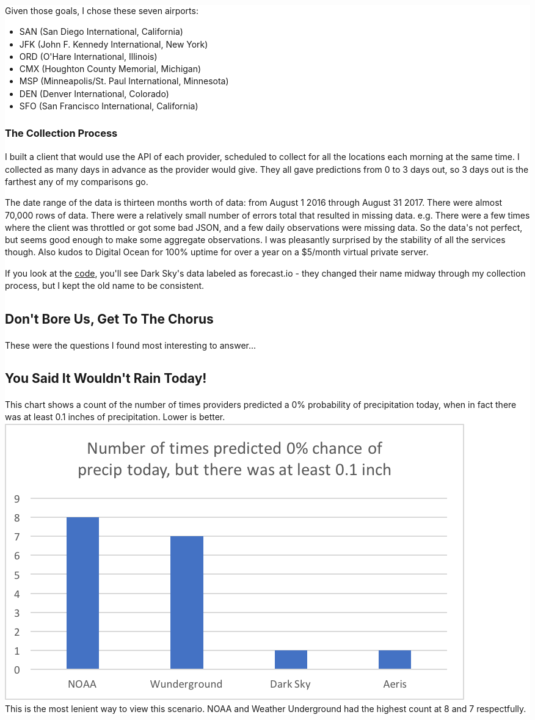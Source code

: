 Given those goals, I chose these seven airports:

- SAN (San Diego International, California)
- JFK (John F. Kennedy International, New York)
- ORD (O'Hare International, Illinois)
- CMX (Houghton County Memorial, Michigan)
- MSP (Minneapolis/St. Paul International, Minnesota)
- DEN (Denver International, Colorado)
- SFO (San Francisco International, California)


### The Collection Process
I built a client that would use the API of each provider, scheduled to collect for all the locations each morning at the same time.
I collected as many days in advance as the provider would give. They all gave predictions from 0 to 3 days out, so 3 days out is the farthest any of my comparisons go.

The date range of the data is thirteen months worth of data: from August 1 2016 through August 31 2017.
There were almost 70,000 rows of data. There were a relatively small number of errors total that resulted in missing data.
e.g. There were a few times where the client was throttled or got some bad JSON, and a few daily observations were missing data.
So the data's not perfect, but seems good enough to make some aggregate observations.
I was pleasantly surprised by the stability of all the services though.
Also kudos to Digital Ocean for 100% uptime for over a year on a $5/month virtual private server.

If you look at the [code](https://github.com/dtanner/weatherbane), you'll see Dark Sky's data labeled as forecast.io - they changed their name midway through my collection process, but I kept
the old name to be consistent.

## Don't Bore Us, Get To The Chorus
These were the questions I found most interesting to answer...

## You Said It Wouldn't Rain Today!
This chart shows a count of the number of times providers predicted a 0% probability of precipitation today,
when in fact there was at least 0.1 inches of precipitation.  Lower is better.
![](/weather/incorrect-0pct-pop-today.png)\
This is the most lenient way to view this scenario. NOAA and Weather Underground had the highest count at 8 and 7 respectfully.